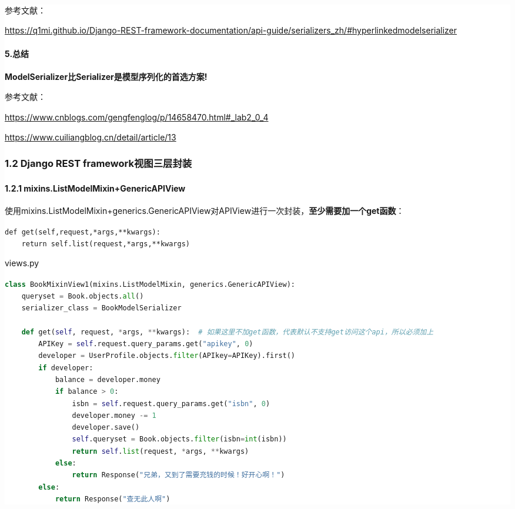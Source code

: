 

参考文献：

https://q1mi.github.io/Django-REST-framework-documentation/api-guide/serializers_zh/#hyperlinkedmodelserializer



#### 5.总结

**ModelSerializer比Serializer是模型序列化的首选方案!**



参考文献：

https://www.cnblogs.com/gengfenglog/p/14658470.html#_lab2_0_4

https://www.cuiliangblog.cn/detail/article/13





### 1.2 Django REST framework视图三层封装

#### 1.2.1 mixins.ListModelMixin+GenericAPIView

使用mixins.ListModelMixin+generics.GenericAPIView对APIView进行一次封装，**至少需要加一个get函数**：

```
def get(self,request,*args,**kwargs): 
    return self.list(request,*args,**kwargs)
```



views.py

```python
class BookMixinView1(mixins.ListModelMixin, generics.GenericAPIView):
    queryset = Book.objects.all()
    serializer_class = BookModelSerializer

    def get(self, request, *args, **kwargs):  # 如果这里不加get函数，代表默认不支持get访问这个api，所以必须加上
        APIKey = self.request.query_params.get("apikey", 0)
        developer = UserProfile.objects.filter(APIkey=APIKey).first()
        if developer:
            balance = developer.money
            if balance > 0:
                isbn = self.request.query_params.get("isbn", 0)
                developer.money -= 1
                developer.save()
                self.queryset = Book.objects.filter(isbn=int(isbn))
                return self.list(request, *args, **kwargs)
            else:
                return Response("兄弟，又到了需要充钱的时候！好开心啊！")
        else:
            return Response("查无此人啊")
```
